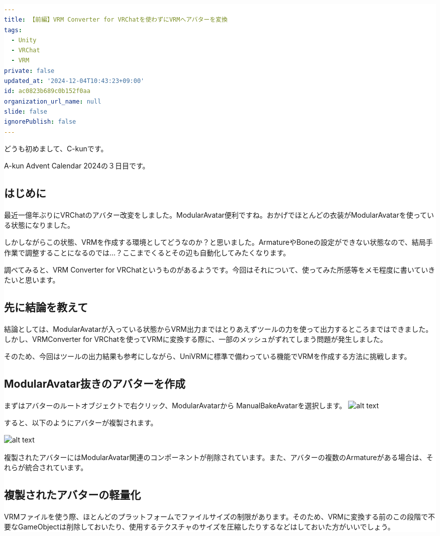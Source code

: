 ```yaml
---
title: 【前編】VRM Converter for VRChatを使わずにVRMへアバターを変換
tags:
  - Unity
  - VRChat
  - VRM
private: false
updated_at: '2024-12-04T10:43:23+09:00'
id: ac0823b689c0b152f0aa
organization_url_name: null
slide: false
ignorePublish: false
---
```


どうも初めまして、C-kunです。

A-kun Advent Calendar 2024の３日目です。

## はじめに

最近一億年ぶりにVRChatのアバター改変をしました。ModularAvatar便利ですね。おかげでほとんどの衣装がModularAvatarを使っている状態になりました。

しかしながらこの状態、VRMを作成する環境としてどうなのか？と思いました。ArmatureやBoneの設定ができない状態なので、結局手作業で調整することになるのでは...？ここまでくるとその辺も自動化してみたくなります。

調べてみると、VRM Converter for VRChatというものがあるようです。今回はそれについて、使ってみた所感等をメモ程度に書いていきたいと思います。

## 先に結論を教えて

結論としては、ModularAvatarが入っている状態からVRM出力まではとりあえずツールの力を使って出力するところまではできました。しかし、VRMConverter for VRChatを使ってVRMに変換する際に、一部のメッシュがずれてしまう問題が発生しました。

そのため、今回はツールの出力結果も参考にしながら、UniVRMに標準で備わっている機能でVRMを作成する方法に挑戦します。

## ModularAvatar抜きのアバターを作成

まずはアバターのルートオブジェクトで右クリック、ModularAvatarから
ManualBakeAvatarを選択します。
![alt text](https://github.com/fukuda-A-HU/zenn-books/blob/main/images/modularavatar-vrm/image-1.png?raw=true)

すると、以下のようにアバターが複製されます。

![alt text](https://github.com/fukuda-A-HU/zenn-books/blob/main/images/modularavatar-vrm/image-2.png?raw=true)

複製されたアバターにはModularAvatar関連のコンポーネントが削除されています。また、アバターの複数のArmatureがある場合は、それらが統合されています。

## 複製されたアバターの軽量化

VRMファイルを使う際、ほとんどのプラットフォームでファイルサイズの制限があります。そのため、VRMに変換する前のこの段階で不要なGameObjectは削除しておいたり、使用するテクスチャのサイズを圧縮したりするなどはしておいた方がいいでしょう。
